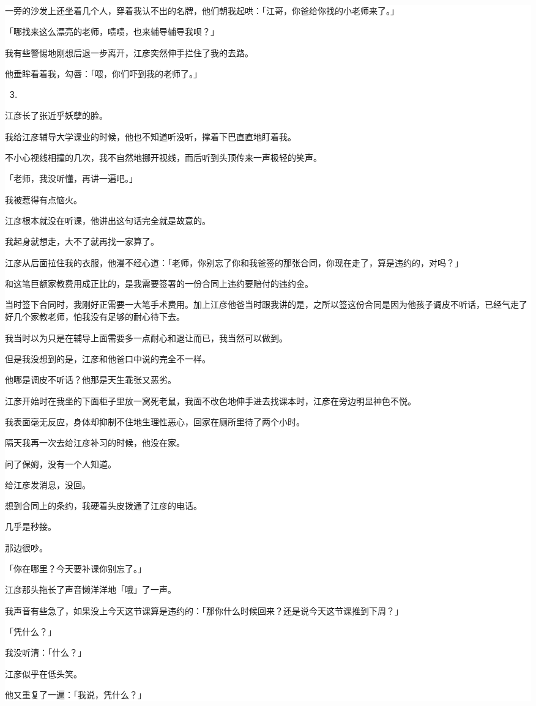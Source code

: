 一旁的沙发上还坐着几个人，穿着我认不出的名牌，他们朝我起哄：「江哥，你爸给你找的小老师来了。」

「哪找来这么漂亮的老师，啧啧，也来辅导辅导我呗？」

我有些警惕地刚想后退一步离开，江彦突然伸手拦住了我的去路。

他垂眸看着我，勾唇：「喂，你们吓到我的老师了。」

3.

江彦长了张近乎妖孽的脸。

我给江彦辅导大学课业的时候，他也不知道听没听，撑着下巴直直地盯着我。

不小心视线相撞的几次，我不自然地挪开视线，而后听到头顶传来一声极轻的笑声。

「老师，我没听懂，再讲一遍吧。」

我被惹得有点恼火。

江彦根本就没在听课，他讲出这句话完全就是故意的。

我起身就想走，大不了就再找一家算了。

江彦从后面拉住我的衣服，他漫不经心道：「老师，你别忘了你和我爸签的那张合同，你现在走了，算是违约的，对吗？」

和这笔巨额家教费用成正比的，是我需要签署的一份合同上违约要赔付的违约金。

当时签下合同时，我刚好正需要一大笔手术费用。加上江彦他爸当时跟我讲的是，之所以签这份合同是因为他孩子调皮不听话，已经气走了好几个家教老师，怕我没有足够的耐心待下去。

我当时以为只是在辅导上面需要多一点耐心和退让而已，我当然可以做到。

但是我没想到的是，江彦和他爸口中说的完全不一样。

他哪是调皮不听话？他那是天生乖张又恶劣。

江彦开始时在我坐的下面柜子里放一窝死老鼠，我面不改色地伸手进去找课本时，江彦在旁边明显神色不悦。

我表面毫无反应，身体却抑制不住地生理性恶心，回家在厕所里待了两个小时。

隔天我再一次去给江彦补习的时候，他没在家。

问了保姆，没有一个人知道。

给江彦发消息，没回。

想到合同上的条约，我硬着头皮拨通了江彦的电话。

几乎是秒接。

那边很吵。

「你在哪里？今天要补课你别忘了。」

江彦那头拖长了声音懒洋洋地「哦」了一声。

我声音有些急了，如果没上今天这节课算是违约的：「那你什么时候回来？还是说今天这节课推到下周？」

「凭什么？」

我没听清：「什么？」

江彦似乎在低头笑。

他又重复了一遍：「我说，凭什么？」
